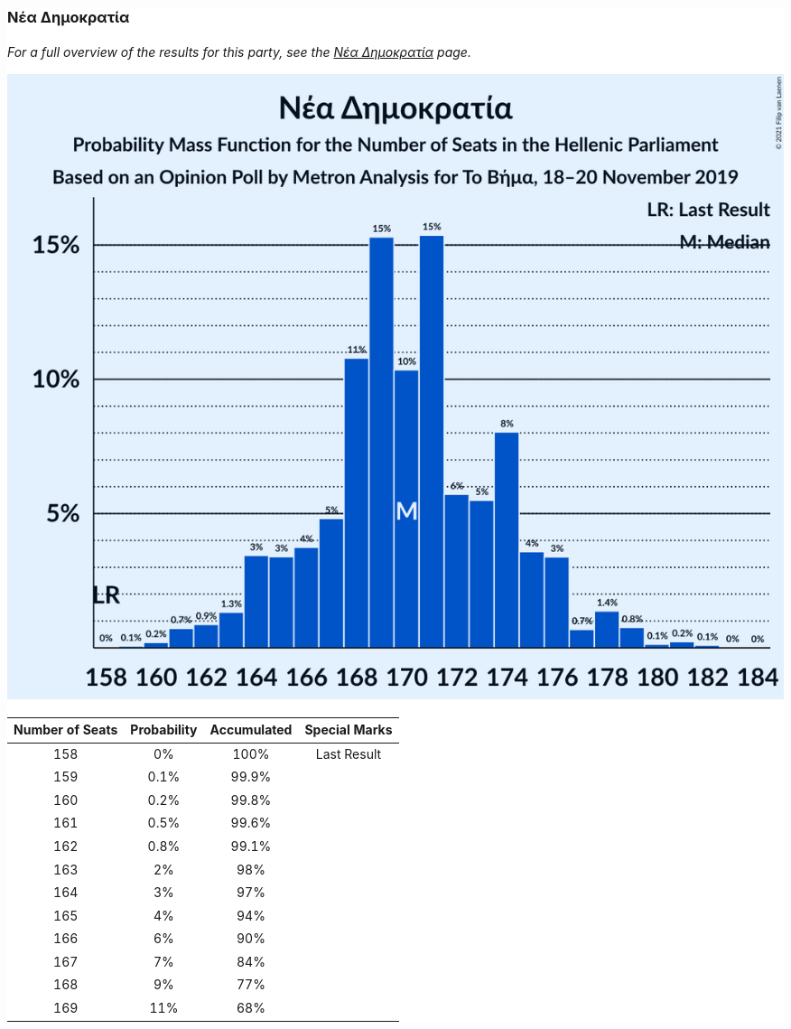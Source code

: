 ### Νέα Δημοκρατία

*For a full overview of the results for this party, see the [Νέα Δημοκρατία](party-νέαδημοκρατία.html) page.*

![Graph with seats probability mass function not yet produced](2019-11-20-ΜetronAnalysis-seats-pmf-νέαδημοκρατία.png "Seats Probability Mass Function")

| Number of Seats | Probability | Accumulated | Special Marks |
|:---------------:|:-----------:|:-----------:|:-------------:|
| 158 | 0% | 100% | Last Result |
| 159 | 0.1% | 99.9% |  |
| 160 | 0.2% | 99.8% |  |
| 161 | 0.5% | 99.6% |  |
| 162 | 0.8% | 99.1% |  |
| 163 | 2% | 98% |  |
| 164 | 3% | 97% |  |
| 165 | 4% | 94% |  |
| 166 | 6% | 90% |  |
| 167 | 7% | 84% |  |
| 168 | 9% | 77% |  |
| 169 | 11% | 68% |  |